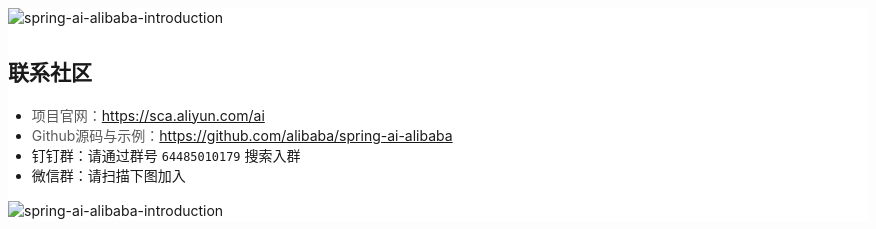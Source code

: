 ![spring-ai-alibaba-introduction](spring-ai-alibaba-introduction-15.png)


## 联系社区
+ <font style="color:rgba(0, 0, 0, 0.65);">项目官网：https://sca.aliyun.com/ai</font>
+ <font style="color:rgba(0, 0, 0, 0.65);">Github源码与示例：https://github.com/alibaba/spring-ai-alibaba</font>
+ 钉钉群：请通过群号 `64485010179` 搜索入群
+ 微信群：请扫描下图加入

![spring-ai-alibaba-introduction](spring-ai-alibaba-introduction-16.png)


